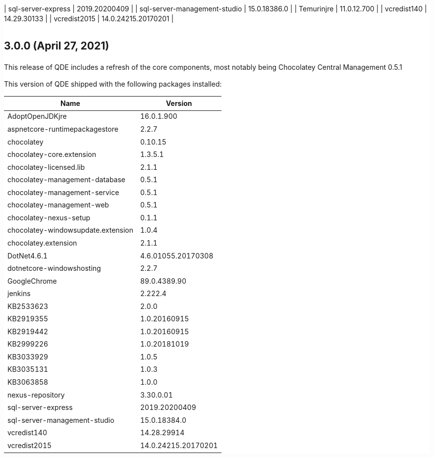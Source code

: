 | sql-server-express                 | 2019.20200409       |
| sql-server-management-studio       | 15.0.18386.0        |
| Temurinjre                         | 11.0.12.700         |
| vcredist140                        | 14.29.30133         |
| vcredist2015                       | 14.0.24215.20170201 |

## 3.0.0 (April 27, 2021)

This release of QDE includes a refresh of the core components, most notably being Chocolatey Central Management 0.5.1

This version of QDE shipped with the following packages installed:

| Name                               | Version             |
|------------------------------------|---------------------|
|AdoptOpenJDKjre                     | 16.0.1.900          |
|aspnetcore-runtimepackagestore      | 2.2.7               |
|chocolatey                          | 0.10.15             |
|chocolatey-core.extension           | 1.3.5.1             |
|chocolatey-licensed.lib             | 2.1.1               |
|chocolatey-management-database      | 0.5.1               |
|chocolatey-management-service       | 0.5.1               |
|chocolatey-management-web           | 0.5.1               |
|chocolatey-nexus-setup              | 0.1.1               |
|chocolatey-windowsupdate.extension  | 1.0.4               |
|chocolatey.extension                | 2.1.1               |
|DotNet4.6.1                         | 4.6.01055.20170308  |
|dotnetcore-windowshosting           | 2.2.7               |
|GoogleChrome                        | 89.0.4389.90        |
|jenkins                             | 2.222.4             |
|KB2533623                           | 2.0.0               |
|KB2919355                           | 1.0.20160915        |
|KB2919442                           | 1.0.20160915        |
|KB2999226                           | 1.0.20181019        |
|KB3033929                           | 1.0.5               |
|KB3035131                           | 1.0.3               |
|KB3063858                           | 1.0.0               |
|nexus-repository                    | 3.30.0.01           |
|sql-server-express                  | 2019.20200409       |
|sql-server-management-studio        | 15.0.18384.0        |
|vcredist140                         | 14.28.29914         |
|vcredist2015                        | 14.0.24215.20170201 |